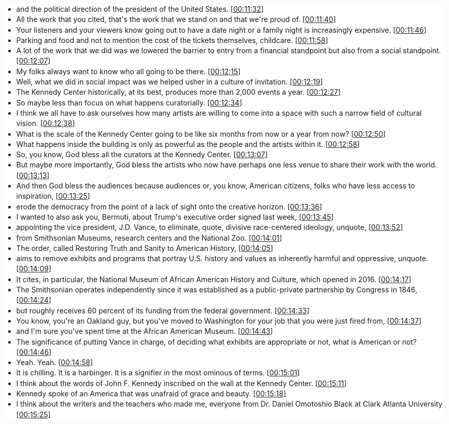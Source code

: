 *  and the political direction of the president of the United States. [[00:11:32](https://www.youtube.com/watch?v=CXQOTjtH5xg&t=692.0s)]
*  All the work that you cited, that's the work that we stand on and that we're proud of. [[00:11:40](https://www.youtube.com/watch?v=CXQOTjtH5xg&t=700.0s)]
*  Your listeners and your viewers know going out to have a date night or a family night is increasingly expensive. [[00:11:46](https://www.youtube.com/watch?v=CXQOTjtH5xg&t=706.0s)]
*  Parking and food and not to mention the cost of the tickets themselves, childcare. [[00:11:58](https://www.youtube.com/watch?v=CXQOTjtH5xg&t=718.0s)]
*  A lot of the work that we did was we lowered the barrier to entry from a financial standpoint but also from a social standpoint. [[00:12:07](https://www.youtube.com/watch?v=CXQOTjtH5xg&t=727.0s)]
*  My folks always want to know who all going to be there. [[00:12:15](https://www.youtube.com/watch?v=CXQOTjtH5xg&t=735.0s)]
*  Well, what we did in social impact was we helped usher in a culture of invitation. [[00:12:19](https://www.youtube.com/watch?v=CXQOTjtH5xg&t=739.0s)]
*  The Kennedy Center historically, at its best, produces more than 2,000 events a year. [[00:12:27](https://www.youtube.com/watch?v=CXQOTjtH5xg&t=747.0s)]
*  So maybe less than focus on what happens curatorially. [[00:12:34](https://www.youtube.com/watch?v=CXQOTjtH5xg&t=754.0s)]
*  I think we all have to ask ourselves how many artists are willing to come into a space with such a narrow field of cultural vision. [[00:12:38](https://www.youtube.com/watch?v=CXQOTjtH5xg&t=758.0s)]
*  What is the scale of the Kennedy Center going to be like six months from now or a year from now? [[00:12:50](https://www.youtube.com/watch?v=CXQOTjtH5xg&t=770.0s)]
*  What happens inside the building is only as powerful as the people and the artists within it. [[00:12:58](https://www.youtube.com/watch?v=CXQOTjtH5xg&t=778.0s)]
*  So, you know, God bless all the curators at the Kennedy Center. [[00:13:07](https://www.youtube.com/watch?v=CXQOTjtH5xg&t=787.0s)]
*  But maybe more importantly, God bless the artists who now have perhaps one less venue to share their work with the world. [[00:13:13](https://www.youtube.com/watch?v=CXQOTjtH5xg&t=793.0s)]
*  And then God bless the audiences because audiences or, you know, American citizens, folks who have less access to inspiration, [[00:13:25](https://www.youtube.com/watch?v=CXQOTjtH5xg&t=805.0s)]
*  erode the democracy from the point of a lack of sight onto the creative horizon. [[00:13:36](https://www.youtube.com/watch?v=CXQOTjtH5xg&t=816.0s)]
*  I wanted to also ask you, Bermuti, about Trump's executive order signed last week, [[00:13:45](https://www.youtube.com/watch?v=CXQOTjtH5xg&t=825.0s)]
*  appointing the vice president, J.D. Vance, to eliminate, quote, divisive race-centered ideology, unquote, [[00:13:52](https://www.youtube.com/watch?v=CXQOTjtH5xg&t=832.0s)]
*  from Smithsonian Museums, research centers and the National Zoo. [[00:14:01](https://www.youtube.com/watch?v=CXQOTjtH5xg&t=841.0s)]
*  The order, called Restoring Truth and Sanity to American History, [[00:14:05](https://www.youtube.com/watch?v=CXQOTjtH5xg&t=845.0s)]
*  aims to remove exhibits and programs that portray U.S. history and values as inherently harmful and oppressive, unquote. [[00:14:09](https://www.youtube.com/watch?v=CXQOTjtH5xg&t=849.0s)]
*  It cites, in particular, the National Museum of African American History and Culture, which opened in 2016. [[00:14:17](https://www.youtube.com/watch?v=CXQOTjtH5xg&t=857.0s)]
*  The Smithsonian operates independently since it was established as a public-private partnership by Congress in 1846, [[00:14:24](https://www.youtube.com/watch?v=CXQOTjtH5xg&t=864.0s)]
*  but roughly receives 60 percent of its funding from the federal government. [[00:14:33](https://www.youtube.com/watch?v=CXQOTjtH5xg&t=873.0s)]
*  You know, you're an Oakland guy, but you've moved to Washington for your job that you were just fired from, [[00:14:37](https://www.youtube.com/watch?v=CXQOTjtH5xg&t=877.0s)]
*  and I'm sure you've spent time at the African American Museum. [[00:14:43](https://www.youtube.com/watch?v=CXQOTjtH5xg&t=883.0s)]
*  The significance of putting Vance in charge, of deciding what exhibits are appropriate or not, what is American or not? [[00:14:46](https://www.youtube.com/watch?v=CXQOTjtH5xg&t=886.0s)]
*  Yeah. Yeah. [[00:14:58](https://www.youtube.com/watch?v=CXQOTjtH5xg&t=898.0s)]
*  It is chilling. It is a harbinger. It is a signifier in the most ominous of terms. [[00:15:01](https://www.youtube.com/watch?v=CXQOTjtH5xg&t=901.0s)]
*  I think about the words of John F. Kennedy inscribed on the wall at the Kennedy Center. [[00:15:11](https://www.youtube.com/watch?v=CXQOTjtH5xg&t=911.0s)]
*  Kennedy spoke of an America that was unafraid of grace and beauty. [[00:15:18](https://www.youtube.com/watch?v=CXQOTjtH5xg&t=918.0s)]
*  I think about the writers and the teachers who made me, everyone from Dr. Daniel Omotoshio Black at Clark Atlanta University [[00:15:25](https://www.youtube.com/watch?v=CXQOTjtH5xg&t=925.0s)]